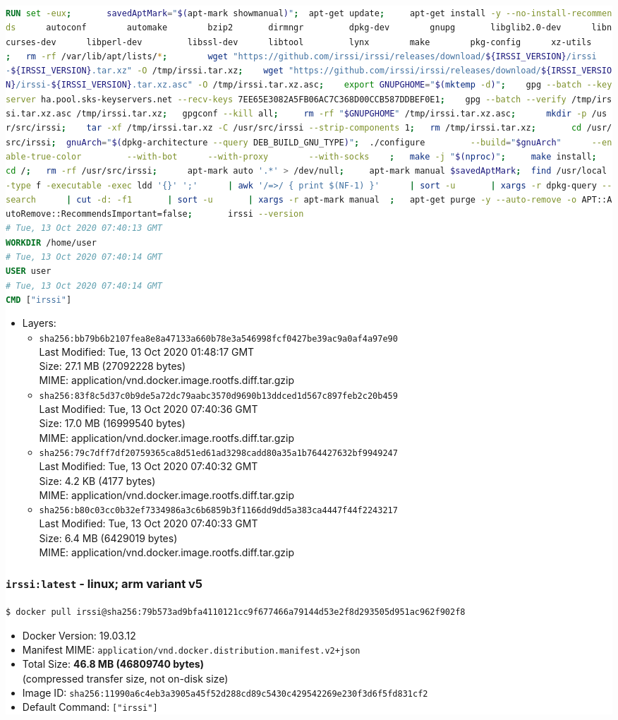```dockerfile
RUN set -eux; 		savedAptMark="$(apt-mark showmanual)"; 	apt-get update; 	apt-get install -y --no-install-recommends 		autoconf 		automake 		bzip2 		dirmngr 		dpkg-dev 		gnupg 		libglib2.0-dev 		libncurses-dev 		libperl-dev 		libssl-dev 		libtool 		lynx 		make 		pkg-config 		xz-utils 	; 	rm -rf /var/lib/apt/lists/*; 		wget "https://github.com/irssi/irssi/releases/download/${IRSSI_VERSION}/irssi-${IRSSI_VERSION}.tar.xz" -O /tmp/irssi.tar.xz; 	wget "https://github.com/irssi/irssi/releases/download/${IRSSI_VERSION}/irssi-${IRSSI_VERSION}.tar.xz.asc" -O /tmp/irssi.tar.xz.asc; 	export GNUPGHOME="$(mktemp -d)"; 	gpg --batch --keyserver ha.pool.sks-keyservers.net --recv-keys 7EE65E3082A5FB06AC7C368D00CCB587DDBEF0E1; 	gpg --batch --verify /tmp/irssi.tar.xz.asc /tmp/irssi.tar.xz; 	gpgconf --kill all; 	rm -rf "$GNUPGHOME" /tmp/irssi.tar.xz.asc; 		mkdir -p /usr/src/irssi; 	tar -xf /tmp/irssi.tar.xz -C /usr/src/irssi --strip-components 1; 	rm /tmp/irssi.tar.xz; 		cd /usr/src/irssi; 	gnuArch="$(dpkg-architecture --query DEB_BUILD_GNU_TYPE)"; 	./configure 		--build="$gnuArch" 		--enable-true-color 		--with-bot 		--with-proxy 		--with-socks 	; 	make -j "$(nproc)"; 	make install; 		cd /; 	rm -rf /usr/src/irssi; 		apt-mark auto '.*' > /dev/null; 	apt-mark manual $savedAptMark; 	find /usr/local -type f -executable -exec ldd '{}' ';' 		| awk '/=>/ { print $(NF-1) }' 		| sort -u 		| xargs -r dpkg-query --search 		| cut -d: -f1 		| sort -u 		| xargs -r apt-mark manual 	; 	apt-get purge -y --auto-remove -o APT::AutoRemove::RecommendsImportant=false; 		irssi --version
# Tue, 13 Oct 2020 07:40:13 GMT
WORKDIR /home/user
# Tue, 13 Oct 2020 07:40:14 GMT
USER user
# Tue, 13 Oct 2020 07:40:14 GMT
CMD ["irssi"]
```

-	Layers:
	-	`sha256:bb79b6b2107fea8e8a47133a660b78e3a546998fcf0427be39ac9a0af4a97e90`  
		Last Modified: Tue, 13 Oct 2020 01:48:17 GMT  
		Size: 27.1 MB (27092228 bytes)  
		MIME: application/vnd.docker.image.rootfs.diff.tar.gzip
	-	`sha256:83f8c5d37c0b9de5a72dc79aabc3570d9690b13ddced1d567c897feb2c20b459`  
		Last Modified: Tue, 13 Oct 2020 07:40:36 GMT  
		Size: 17.0 MB (16999540 bytes)  
		MIME: application/vnd.docker.image.rootfs.diff.tar.gzip
	-	`sha256:79c7dff7df20759365ca8d51ed61ad3298cadd80a35a1b764427632bf9949247`  
		Last Modified: Tue, 13 Oct 2020 07:40:32 GMT  
		Size: 4.2 KB (4177 bytes)  
		MIME: application/vnd.docker.image.rootfs.diff.tar.gzip
	-	`sha256:b80c03cc0b32ef7334986a3c6b6859b3f1166dd9dd5a383ca4447f44f2243217`  
		Last Modified: Tue, 13 Oct 2020 07:40:33 GMT  
		Size: 6.4 MB (6429019 bytes)  
		MIME: application/vnd.docker.image.rootfs.diff.tar.gzip

### `irssi:latest` - linux; arm variant v5

```console
$ docker pull irssi@sha256:79b573ad9bfa4110121cc9f677466a79144d53e2f8d293505d951ac962f902f8
```

-	Docker Version: 19.03.12
-	Manifest MIME: `application/vnd.docker.distribution.manifest.v2+json`
-	Total Size: **46.8 MB (46809740 bytes)**  
	(compressed transfer size, not on-disk size)
-	Image ID: `sha256:11990a6c4eb3a3905a45f52d288cd89c5430c429542269e230f3d6f5fd831cf2`
-	Default Command: `["irssi"]`
